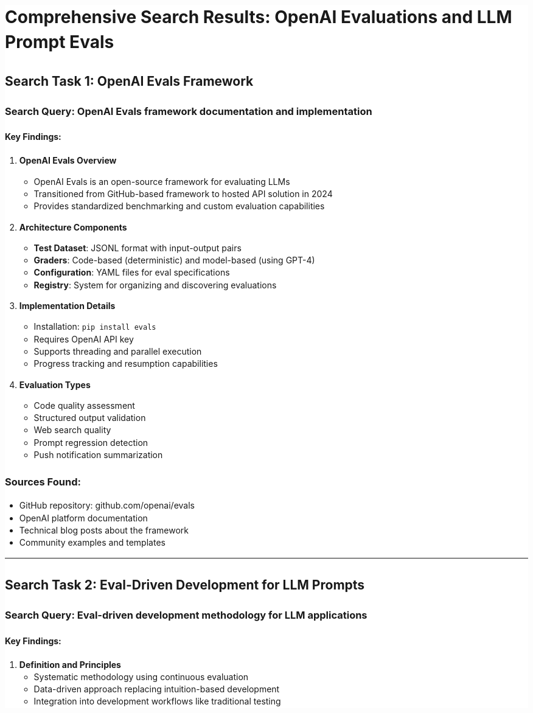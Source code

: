 # Comprehensive Search Results: OpenAI Evaluations and LLM Prompt Evals

## Search Task 1: OpenAI Evals Framework

### Search Query: OpenAI Evals framework documentation and implementation

#### Key Findings:

1. **OpenAI Evals Overview**
   - OpenAI Evals is an open-source framework for evaluating LLMs
   - Transitioned from GitHub-based framework to hosted API solution in 2024
   - Provides standardized benchmarking and custom evaluation capabilities

2. **Architecture Components**
   - **Test Dataset**: JSONL format with input-output pairs
   - **Graders**: Code-based (deterministic) and model-based (using GPT-4)
   - **Configuration**: YAML files for eval specifications
   - **Registry**: System for organizing and discovering evaluations

3. **Implementation Details**
   - Installation: `pip install evals`
   - Requires OpenAI API key
   - Supports threading and parallel execution
   - Progress tracking and resumption capabilities

4. **Evaluation Types**
   - Code quality assessment
   - Structured output validation
   - Web search quality
   - Prompt regression detection
   - Push notification summarization

### Sources Found:
- GitHub repository: github.com/openai/evals
- OpenAI platform documentation
- Technical blog posts about the framework
- Community examples and templates

---

## Search Task 2: Eval-Driven Development for LLM Prompts

### Search Query: Eval-driven development methodology for LLM applications

#### Key Findings:

1. **Definition and Principles**
   - Systematic methodology using continuous evaluation
   - Data-driven approach replacing intuition-based development
   - Integration into development workflows like traditional testing
